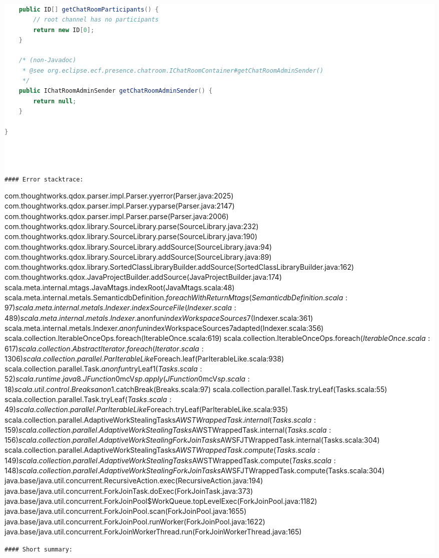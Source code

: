 ```java
	public ID[] getChatRoomParticipants() {
		// root channel has no participants
		return new ID[0];
	}

	/* (non-Javadoc)
	 * @see org.eclipse.ecf.presence.chatroom.IChatRoomContainer#getChatRoomAdminSender()
	 */
	public IChatRoomAdminSender getChatRoomAdminSender() {
		return null;
	}

}
```

```



#### Error stacktrace:

```
com.thoughtworks.qdox.parser.impl.Parser.yyerror(Parser.java:2025)
	com.thoughtworks.qdox.parser.impl.Parser.yyparse(Parser.java:2147)
	com.thoughtworks.qdox.parser.impl.Parser.parse(Parser.java:2006)
	com.thoughtworks.qdox.library.SourceLibrary.parse(SourceLibrary.java:232)
	com.thoughtworks.qdox.library.SourceLibrary.parse(SourceLibrary.java:190)
	com.thoughtworks.qdox.library.SourceLibrary.addSource(SourceLibrary.java:94)
	com.thoughtworks.qdox.library.SourceLibrary.addSource(SourceLibrary.java:89)
	com.thoughtworks.qdox.library.SortedClassLibraryBuilder.addSource(SortedClassLibraryBuilder.java:162)
	com.thoughtworks.qdox.JavaProjectBuilder.addSource(JavaProjectBuilder.java:174)
	scala.meta.internal.mtags.JavaMtags.indexRoot(JavaMtags.scala:48)
	scala.meta.internal.metals.SemanticdbDefinition$.foreachWithReturnMtags(SemanticdbDefinition.scala:97)
	scala.meta.internal.metals.Indexer.indexSourceFile(Indexer.scala:489)
	scala.meta.internal.metals.Indexer.$anonfun$indexWorkspaceSources$7(Indexer.scala:361)
	scala.meta.internal.metals.Indexer.$anonfun$indexWorkspaceSources$7$adapted(Indexer.scala:356)
	scala.collection.IterableOnceOps.foreach(IterableOnce.scala:619)
	scala.collection.IterableOnceOps.foreach$(IterableOnce.scala:617)
	scala.collection.AbstractIterator.foreach(Iterator.scala:1306)
	scala.collection.parallel.ParIterableLike$Foreach.leaf(ParIterableLike.scala:938)
	scala.collection.parallel.Task.$anonfun$tryLeaf$1(Tasks.scala:52)
	scala.runtime.java8.JFunction0$mcV$sp.apply(JFunction0$mcV$sp.scala:18)
	scala.util.control.Breaks$$anon$1.catchBreak(Breaks.scala:97)
	scala.collection.parallel.Task.tryLeaf(Tasks.scala:55)
	scala.collection.parallel.Task.tryLeaf$(Tasks.scala:49)
	scala.collection.parallel.ParIterableLike$Foreach.tryLeaf(ParIterableLike.scala:935)
	scala.collection.parallel.AdaptiveWorkStealingTasks$AWSTWrappedTask.internal(Tasks.scala:159)
	scala.collection.parallel.AdaptiveWorkStealingTasks$AWSTWrappedTask.internal$(Tasks.scala:156)
	scala.collection.parallel.AdaptiveWorkStealingForkJoinTasks$AWSFJTWrappedTask.internal(Tasks.scala:304)
	scala.collection.parallel.AdaptiveWorkStealingTasks$AWSTWrappedTask.compute(Tasks.scala:149)
	scala.collection.parallel.AdaptiveWorkStealingTasks$AWSTWrappedTask.compute$(Tasks.scala:148)
	scala.collection.parallel.AdaptiveWorkStealingForkJoinTasks$AWSFJTWrappedTask.compute(Tasks.scala:304)
	java.base/java.util.concurrent.RecursiveAction.exec(RecursiveAction.java:194)
	java.base/java.util.concurrent.ForkJoinTask.doExec(ForkJoinTask.java:373)
	java.base/java.util.concurrent.ForkJoinPool$WorkQueue.topLevelExec(ForkJoinPool.java:1182)
	java.base/java.util.concurrent.ForkJoinPool.scan(ForkJoinPool.java:1655)
	java.base/java.util.concurrent.ForkJoinPool.runWorker(ForkJoinPool.java:1622)
	java.base/java.util.concurrent.ForkJoinWorkerThread.run(ForkJoinWorkerThread.java:165)
```
#### Short summary: 
```